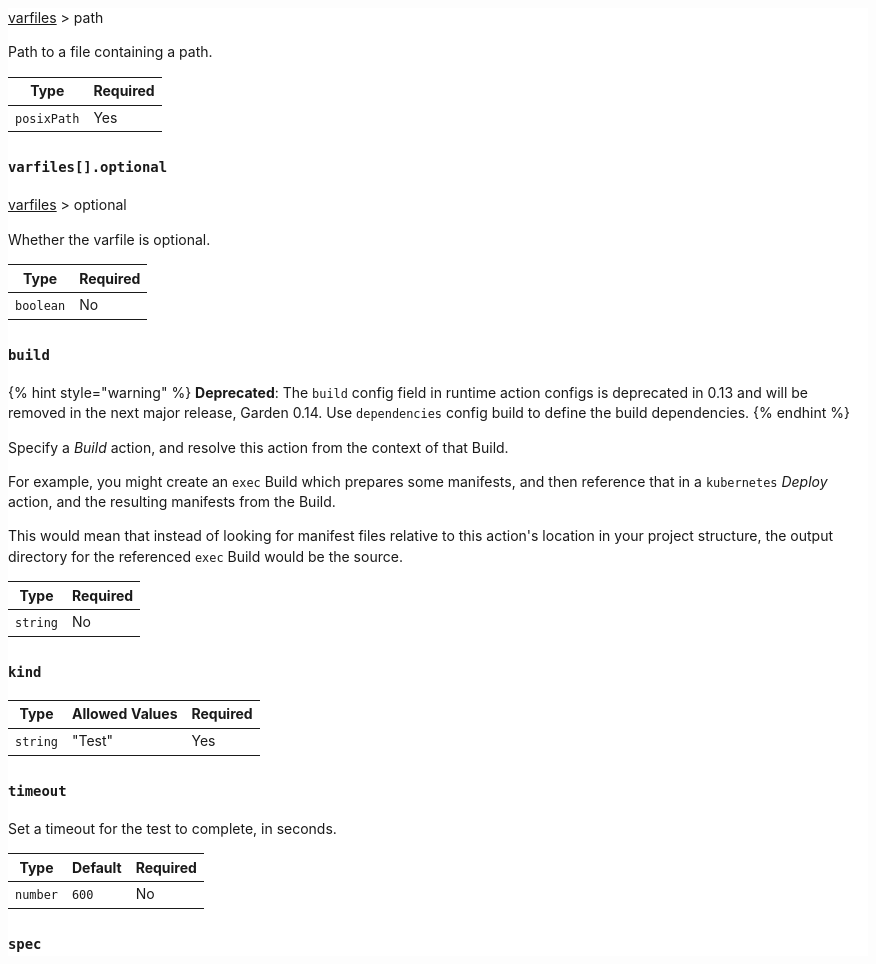 [varfiles](#varfiles) > path

Path to a file containing a path.

| Type        | Required |
| ----------- | -------- |
| `posixPath` | Yes      |

### `varfiles[].optional`

[varfiles](#varfiles) > optional

Whether the varfile is optional.

| Type      | Required |
| --------- | -------- |
| `boolean` | No       |

### `build`

{% hint style="warning" %}
**Deprecated**: The `build` config field in runtime action configs is deprecated in 0.13 and will be removed in the next major release, Garden 0.14.
Use `dependencies` config build to define the build dependencies.
{% endhint %}

Specify a _Build_ action, and resolve this action from the context of that Build.

For example, you might create an `exec` Build which prepares some manifests, and then reference that in a `kubernetes` _Deploy_ action, and the resulting manifests from the Build.

This would mean that instead of looking for manifest files relative to this action's location in your project structure, the output directory for the referenced `exec` Build would be the source.

| Type     | Required |
| -------- | -------- |
| `string` | No       |

### `kind`

| Type     | Allowed Values | Required |
| -------- | -------------- | -------- |
| `string` | "Test"         | Yes      |

### `timeout`

Set a timeout for the test to complete, in seconds.

| Type     | Default | Required |
| -------- | ------- | -------- |
| `number` | `600`   | No       |

### `spec`
